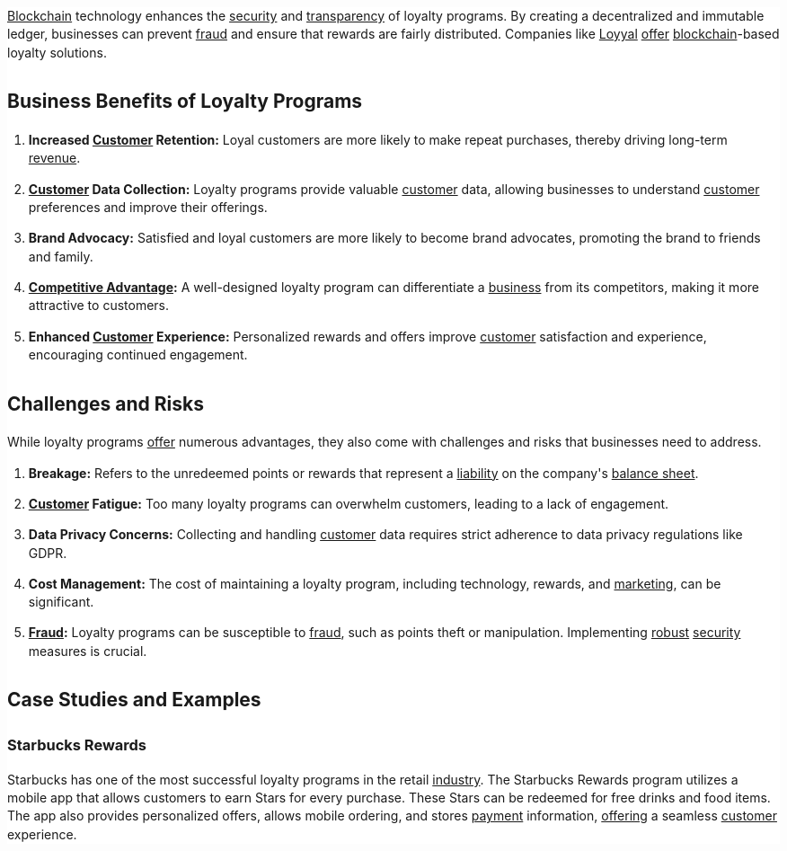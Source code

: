 [Blockchain](../b/blockchain_in_trading.md) technology enhances the [security](../s/security.md) and [transparency](../t/transparency.md) of loyalty programs. By creating a decentralized and immutable ledger, businesses can prevent [fraud](../f/fraud.md) and ensure that rewards are fairly distributed. Companies like [Loyyal](https://loyyal.com/) [offer](../o/offer.md) [blockchain](../b/blockchain_in_trading.md)-based loyalty solutions.

## Business Benefits of Loyalty Programs

1. **Increased [Customer](../c/customer.md) Retention:** Loyal customers are more likely to make repeat purchases, thereby driving long-term [revenue](../r/revenue.md).

2. **[Customer](../c/customer.md) Data Collection:** Loyalty programs provide valuable [customer](../c/customer.md) data, allowing businesses to understand [customer](../c/customer.md) preferences and improve their offerings.

3. **Brand Advocacy:** Satisfied and loyal customers are more likely to become brand advocates, promoting the brand to friends and family.

4. **[Competitive Advantage](../c/competitive_advantage.md):** A well-designed loyalty program can differentiate a [business](../b/business.md) from its competitors, making it more attractive to customers.

5. **Enhanced [Customer](../c/customer.md) Experience:** Personalized rewards and offers improve [customer](../c/customer.md) satisfaction and experience, encouraging continued engagement.

## Challenges and Risks

While loyalty programs [offer](../o/offer.md) numerous advantages, they also come with challenges and risks that businesses need to address.

1. **Breakage:** Refers to the unredeemed points or rewards that represent a [liability](../l/liability.md) on the company's [balance sheet](../b/balance_sheet.md).

2. **[Customer](../c/customer.md) Fatigue:** Too many loyalty programs can overwhelm customers, leading to a lack of engagement.

3. **Data Privacy Concerns:** Collecting and handling [customer](../c/customer.md) data requires strict adherence to data privacy regulations like GDPR.

4. **Cost Management:** The cost of maintaining a loyalty program, including technology, rewards, and [marketing](../m/marketing.md), can be significant.

5. **[Fraud](../f/fraud.md):** Loyalty programs can be susceptible to [fraud](../f/fraud.md), such as points theft or manipulation. Implementing [robust](../r/robust.md) [security](../s/security.md) measures is crucial.

## Case Studies and Examples

### Starbucks Rewards

Starbucks has one of the most successful loyalty programs in the retail [industry](../i/industry.md). The Starbucks Rewards program utilizes a mobile app that allows customers to earn Stars for every purchase. These Stars can be redeemed for free drinks and food items. The app also provides personalized offers, allows mobile ordering, and stores [payment](../p/payment.md) information, [offering](../o/offering.md) a seamless [customer](../c/customer.md) experience.
